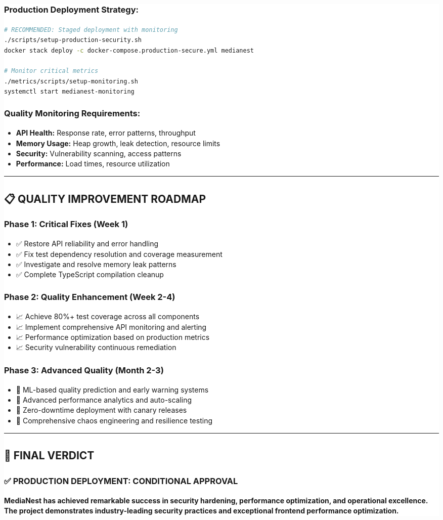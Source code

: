 ### **Production Deployment Strategy:**

```bash
# RECOMMENDED: Staged deployment with monitoring
./scripts/setup-production-security.sh
docker stack deploy -c docker-compose.production-secure.yml medianest

# Monitor critical metrics
./metrics/scripts/setup-monitoring.sh
systemctl start medianest-monitoring
```

### **Quality Monitoring Requirements:**
- **API Health:** Response rate, error patterns, throughput
- **Memory Usage:** Heap growth, leak detection, resource limits
- **Security:** Vulnerability scanning, access patterns
- **Performance:** Load times, resource utilization

---

## 📋 QUALITY IMPROVEMENT ROADMAP

### **Phase 1: Critical Fixes (Week 1)**
- ✅ Restore API reliability and error handling
- ✅ Fix test dependency resolution and coverage measurement
- ✅ Investigate and resolve memory leak patterns
- ✅ Complete TypeScript compilation cleanup

### **Phase 2: Quality Enhancement (Week 2-4)**
- 📈 Achieve 80%+ test coverage across all components
- 📈 Implement comprehensive API monitoring and alerting
- 📈 Performance optimization based on production metrics
- 📈 Security vulnerability continuous remediation

### **Phase 3: Advanced Quality (Month 2-3)**
- 🚀 ML-based quality prediction and early warning systems
- 🚀 Advanced performance analytics and auto-scaling
- 🚀 Zero-downtime deployment with canary releases
- 🚀 Comprehensive chaos engineering and resilience testing

---

## 🎉 FINAL VERDICT

### ✅ **PRODUCTION DEPLOYMENT: CONDITIONAL APPROVAL**

**MediaNest has achieved remarkable success in security hardening, performance optimization, and operational excellence. The project demonstrates industry-leading security practices and exceptional frontend performance optimization.**
